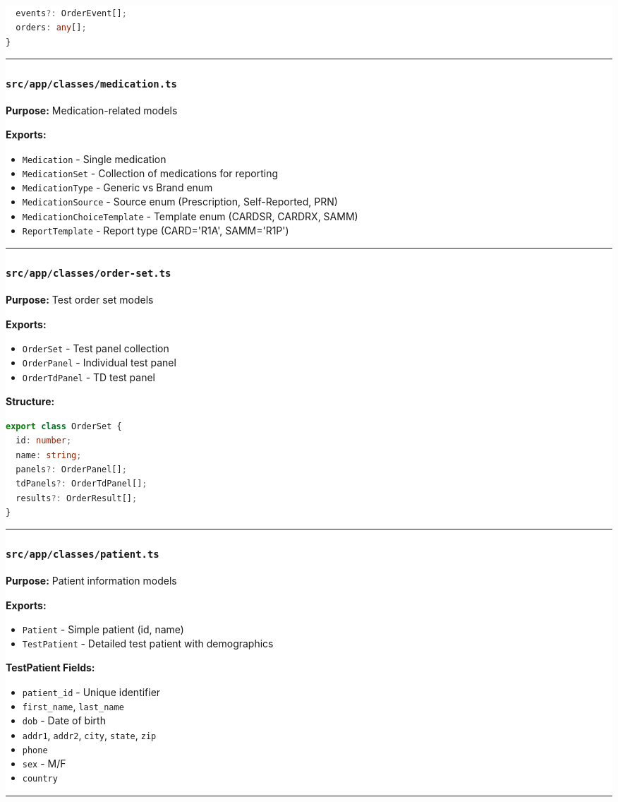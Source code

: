 ```typescript
  events?: OrderEvent[];
  orders: any[];
}
```

---

### `src/app/classes/medication.ts`
**Purpose:** Medication-related models

**Exports:**
- `Medication` - Single medication
- `MedicationSet` - Collection of medications for reporting
- `MedicationType` - Generic vs Brand enum
- `MedicationSource` - Source enum (Prescription, Self-Reported, PRN)
- `MedicationChoiceTemplate` - Template enum (CARDSR, CARDRX, SAMM)
- `ReportTemplate` - Report type (CARD='R1A', SAMM='R1P')

---

### `src/app/classes/order-set.ts`
**Purpose:** Test order set models

**Exports:**
- `OrderSet` - Test panel collection
- `OrderPanel` - Individual test panel
- `OrderTdPanel` - TD test panel

**Structure:**
```typescript
export class OrderSet {
  id: number;
  name: string;
  panels?: OrderPanel[];
  tdPanels?: OrderTdPanel[];
  results?: OrderResult[];
}
```

---

### `src/app/classes/patient.ts`
**Purpose:** Patient information models

**Exports:**
- `Patient` - Simple patient (id, name)
- `TestPatient` - Detailed test patient with demographics

**TestPatient Fields:**
- `patient_id` - Unique identifier
- `first_name`, `last_name`
- `dob` - Date of birth
- `addr1`, `addr2`, `city`, `state`, `zip`
- `phone`
- `sex` - M/F
- `country`

---